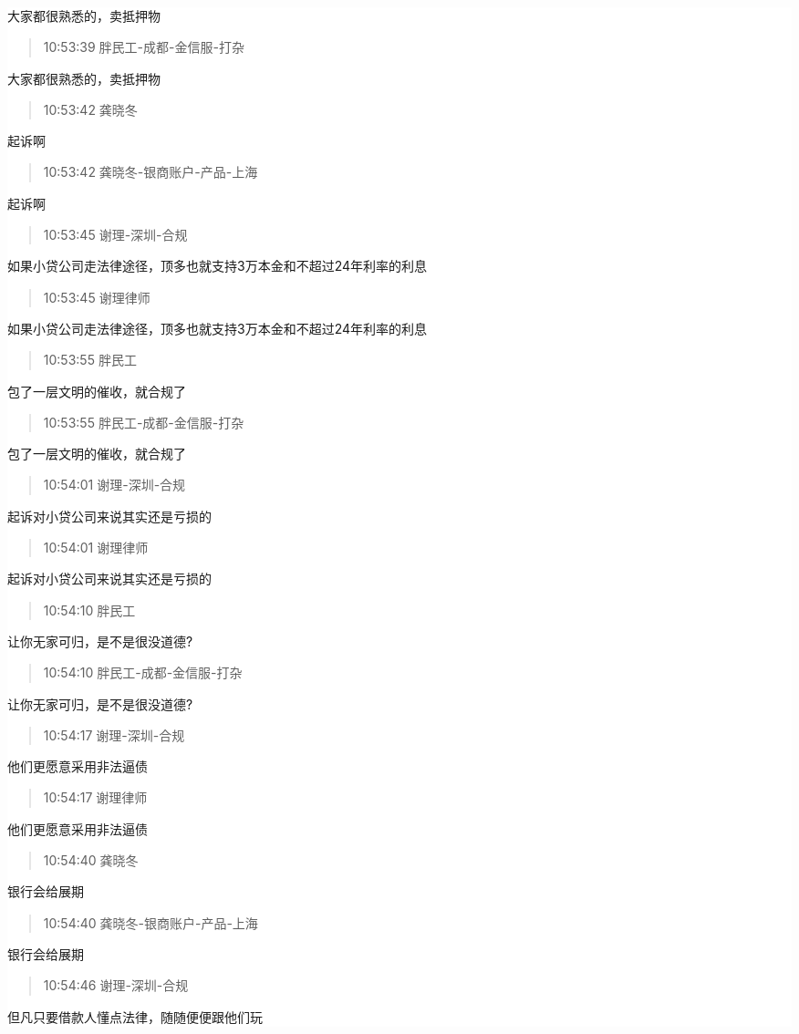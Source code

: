 大家都很熟悉的，卖抵押物  
   
> 10:53:39  胖民工-成都-金信服-打杂  
   
大家都很熟悉的，卖抵押物  
   
> 10:53:42  龚晓冬  
   
起诉啊  
   
> 10:53:42  龚晓冬-银商账户-产品-上海  
   
起诉啊  
   
> 10:53:45  谢理-深圳-合规  
   
如果小贷公司走法律途径，顶多也就支持3万本金和不超过24年利率的利息  
   
> 10:53:45  谢理律师  
   
如果小贷公司走法律途径，顶多也就支持3万本金和不超过24年利率的利息  
   
> 10:53:55  胖民工  
   
包了一层文明的催收，就合规了  
   
> 10:53:55  胖民工-成都-金信服-打杂  
   
包了一层文明的催收，就合规了  
   
> 10:54:01  谢理-深圳-合规  
   
起诉对小贷公司来说其实还是亏损的  
   
> 10:54:01  谢理律师  
   
起诉对小贷公司来说其实还是亏损的  
   
> 10:54:10  胖民工  
   
让你无家可归，是不是很没道德?  
   
> 10:54:10  胖民工-成都-金信服-打杂  
   
让你无家可归，是不是很没道德?  
   
> 10:54:17  谢理-深圳-合规  
   
他们更愿意采用非法逼债  
   
> 10:54:17  谢理律师  
   
他们更愿意采用非法逼债  
   
> 10:54:40  龚晓冬  
   
银行会给展期  
   
> 10:54:40  龚晓冬-银商账户-产品-上海  
   
银行会给展期  
   
> 10:54:46  谢理-深圳-合规  
   
但凡只要借款人懂点法律，随随便便跟他们玩  
   